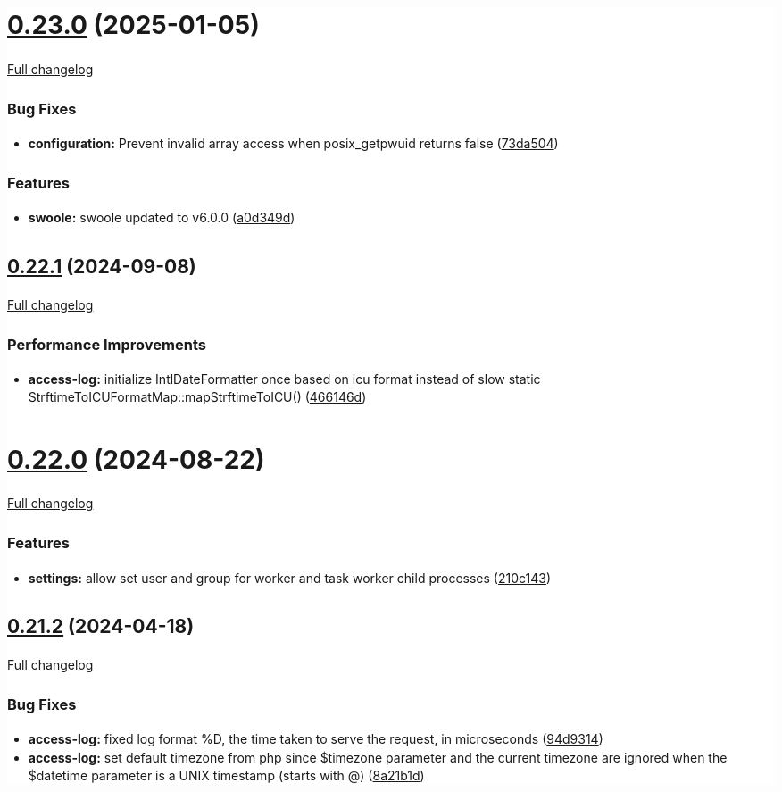 # [0.23.0](https://github.com/openswoole-bundle/openswoole-bundle/compare/v0.22.1...v0.23.0) (2025-01-05)

[Full changelog](https://github.com/symfony-swoole/swoole-bundle/compare/v0.22.1...v0.23.0)

### Bug Fixes

* **configuration:** Prevent invalid array access when posix_getpwuid returns false ([73da504](https://github.com/openswoole-bundle/openswoole-bundle/commit/73da504abd1e4c5a6178837d81162c3b17506eae))


### Features

* **swoole:** swoole updated to v6.0.0 ([a0d349d](https://github.com/openswoole-bundle/openswoole-bundle/commit/a0d349d9e3243dcc1d25af7f999c7c52be65a69d))

## [0.22.1](https://github.com/openswoole-bundle/openswoole-bundle/compare/v0.22.0...v0.22.1) (2024-09-08)

[Full changelog](https://github.com/symfony-swoole/swoole-bundle/compare/v0.22.0...v0.22.1)

### Performance Improvements

* **access-log:** initialize IntlDateFormatter once based on icu format instead of slow static StrftimeToICUFormatMap::mapStrftimeToICU() ([466146d](https://github.com/openswoole-bundle/openswoole-bundle/commit/466146d76ba1e7c294df5e0af59cd581329cc9c1))

# [0.22.0](https://github.com/openswoole-bundle/openswoole-bundle/compare/v0.21.2...v0.22.0) (2024-08-22)

[Full changelog](https://github.com/symfony-swoole/swoole-bundle/compare/v0.21.2...v0.22.0)

### Features

* **settings:** allow set user and group for worker and task worker child processes ([210c143](https://github.com/openswoole-bundle/openswoole-bundle/commit/210c143f2e933b5c1c47ecfc4f249ee8aacd5532))

## [0.21.2](https://github.com/openswoole-bundle/openswoole-bundle/compare/v0.21.1...v0.21.2) (2024-04-18)

[Full changelog](https://github.com/symfony-swoole/swoole-bundle/compare/v0.21.1...v0.21.2)

### Bug Fixes

* **access-log:** fixed log format %D, the time taken to serve the request, in microseconds ([94d9314](https://github.com/openswoole-bundle/openswoole-bundle/commit/94d931494e92b55cfff12fa245f21ca742a5ff32))
* **access-log:** set default timezone from php since $timezone parameter and the current timezone are ignored when the $datetime parameter is a UNIX timestamp (starts with @) ([8a21b1d](https://github.com/openswoole-bundle/openswoole-bundle/commit/8a21b1d2f1f916be159457e4c2b596d1cb1c40eb))
